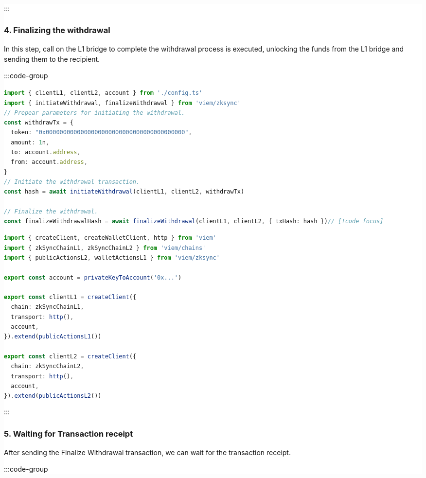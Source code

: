 :::

### 4. Finalizing the withdrawal

In this step, call on the L1 bridge to complete the withdrawal process is executed, unlocking the funds from the L1 bridge and sending them to the recipient.

:::code-group

```ts [withdraw.ts]
import { clientL1, clientL2, account } from './config.ts'
import { initiateWithdrawal, finalizeWithdrawal } from 'viem/zksync'
// Prepear parameters for initiating the withdrawal.
const withdrawTx = {
  token: "0x0000000000000000000000000000000000000000",
  amount: 1n,
  to: account.address,
  from: account.address,
}
// Initiate the withdrawal transaction.
const hash = await initiateWithdrawal(clientL1, clientL2, withdrawTx)

// Finalize the withdrawal.
const finalizeWithdrawalHash = await finalizeWithdrawal(clientL1, clientL2, { txHash: hash })// [!code focus]
```

```ts [config.ts (Local Account)]
import { createClient, createWalletClient, http } from 'viem'
import { zkSyncChainL1, zkSyncChainL2 } from 'viem/chains'
import { publicActionsL2, walletActionsL1 } from 'viem/zksync'

export const account = privateKeyToAccount('0x...')

export const clientL1 = createClient({
  chain: zkSyncChainL1,
  transport: http(),
  account,
}).extend(publicActionsL1())

export const clientL2 = createClient({
  chain: zkSyncChainL2,
  transport: http(),
  account,
}).extend(publicActionsL2())

```
:::

### 5. Waiting for Transaction receipt

After sending the Finalize Withdrawal transaction, we can wait for the transaction receipt.

:::code-group
